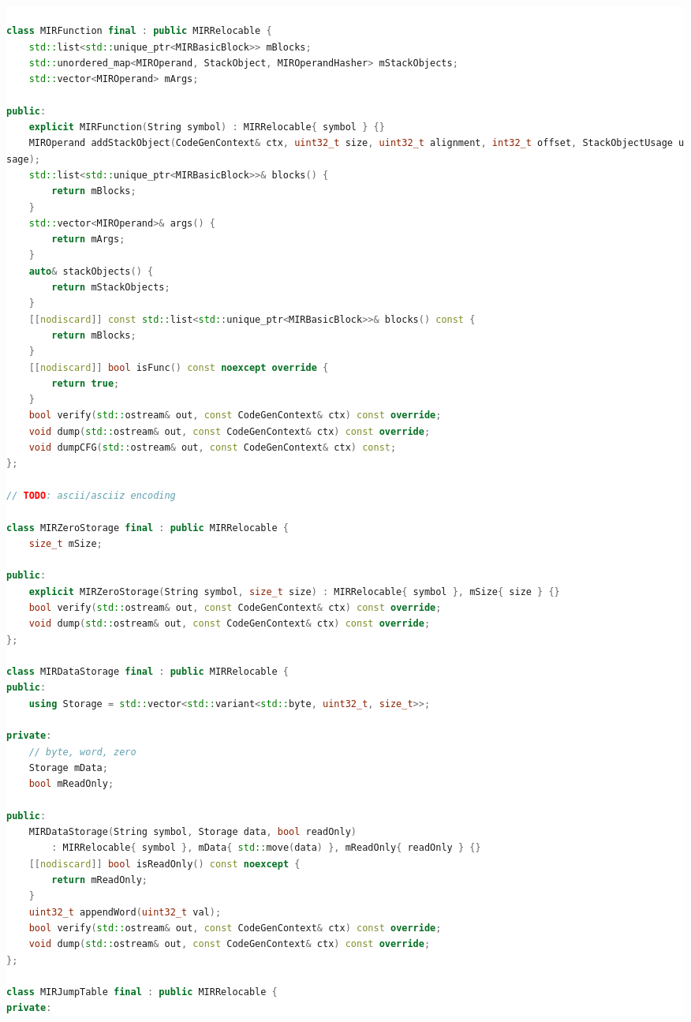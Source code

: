 ```c++

class MIRFunction final : public MIRRelocable {
    std::list<std::unique_ptr<MIRBasicBlock>> mBlocks;
    std::unordered_map<MIROperand, StackObject, MIROperandHasher> mStackObjects;
    std::vector<MIROperand> mArgs;

public:
    explicit MIRFunction(String symbol) : MIRRelocable{ symbol } {}
    MIROperand addStackObject(CodeGenContext& ctx, uint32_t size, uint32_t alignment, int32_t offset, StackObjectUsage usage);
    std::list<std::unique_ptr<MIRBasicBlock>>& blocks() {
        return mBlocks;
    }
    std::vector<MIROperand>& args() {
        return mArgs;
    }
    auto& stackObjects() {
        return mStackObjects;
    }
    [[nodiscard]] const std::list<std::unique_ptr<MIRBasicBlock>>& blocks() const {
        return mBlocks;
    }
    [[nodiscard]] bool isFunc() const noexcept override {
        return true;
    }
    bool verify(std::ostream& out, const CodeGenContext& ctx) const override;
    void dump(std::ostream& out, const CodeGenContext& ctx) const override;
    void dumpCFG(std::ostream& out, const CodeGenContext& ctx) const;
};

// TODO: ascii/asciiz encoding

class MIRZeroStorage final : public MIRRelocable {
    size_t mSize;

public:
    explicit MIRZeroStorage(String symbol, size_t size) : MIRRelocable{ symbol }, mSize{ size } {}
    bool verify(std::ostream& out, const CodeGenContext& ctx) const override;
    void dump(std::ostream& out, const CodeGenContext& ctx) const override;
};

class MIRDataStorage final : public MIRRelocable {
public:
    using Storage = std::vector<std::variant<std::byte, uint32_t, size_t>>;

private:
    // byte, word, zero
    Storage mData;
    bool mReadOnly;

public:
    MIRDataStorage(String symbol, Storage data, bool readOnly)
        : MIRRelocable{ symbol }, mData{ std::move(data) }, mReadOnly{ readOnly } {}
    [[nodiscard]] bool isReadOnly() const noexcept {
        return mReadOnly;
    }
    uint32_t appendWord(uint32_t val);
    bool verify(std::ostream& out, const CodeGenContext& ctx) const override;
    void dump(std::ostream& out, const CodeGenContext& ctx) const override;
};

class MIRJumpTable final : public MIRRelocable {
private:
```